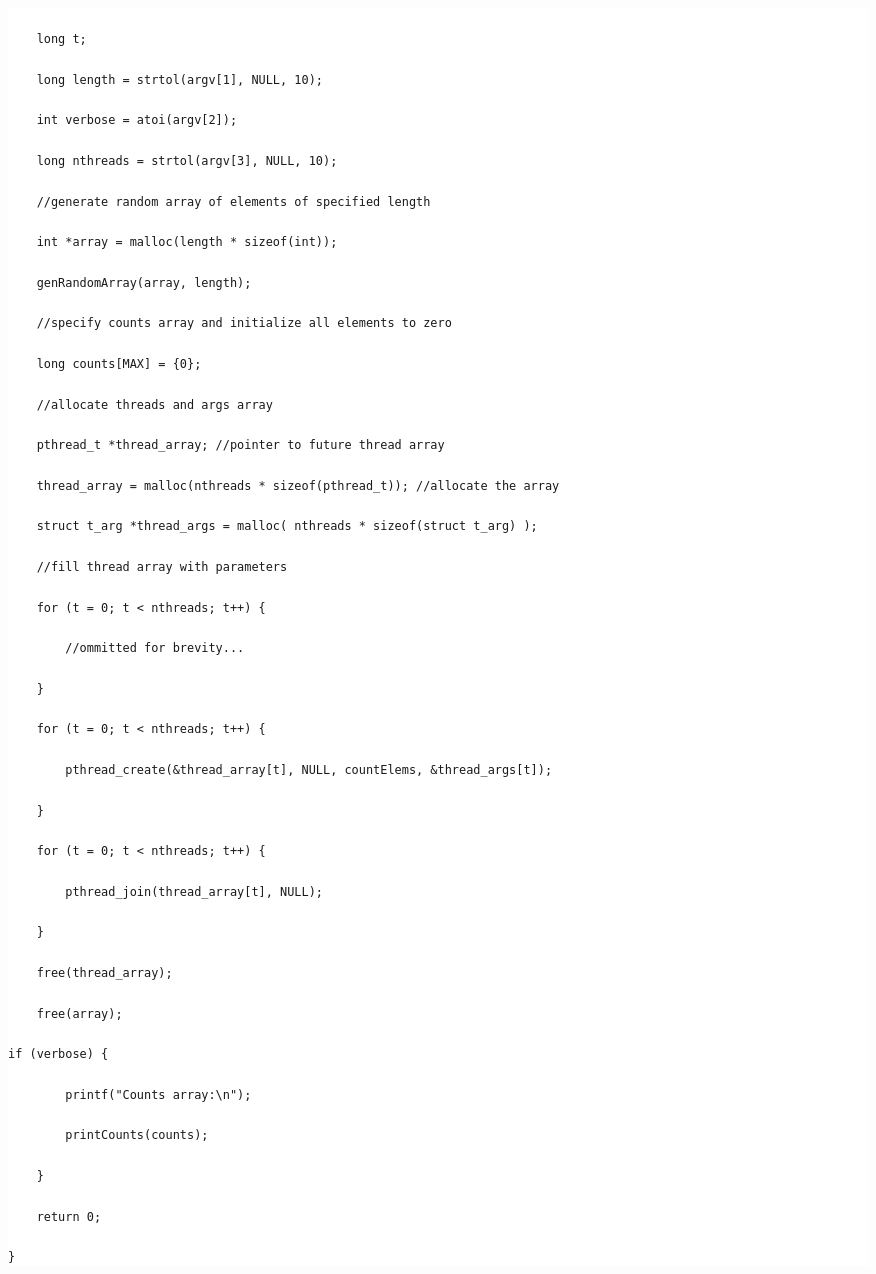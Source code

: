 ```

    long t;

    long length = strtol(argv[1], NULL, 10);

    int verbose = atoi(argv[2]);

    long nthreads = strtol(argv[3], NULL, 10);

    //generate random array of elements of specified length

    int *array = malloc(length * sizeof(int));

    genRandomArray(array, length);

    //specify counts array and initialize all elements to zero

    long counts[MAX] = {0};

    //allocate threads and args array

    pthread_t *thread_array; //pointer to future thread array

    thread_array = malloc(nthreads * sizeof(pthread_t)); //allocate the array

    struct t_arg *thread_args = malloc( nthreads * sizeof(struct t_arg) );

    //fill thread array with parameters

    for (t = 0; t < nthreads; t++) {

        //ommitted for brevity...

    }

    for (t = 0; t < nthreads; t++) {

        pthread_create(&thread_array[t], NULL, countElems, &thread_args[t]);

    }

    for (t = 0; t < nthreads; t++) {

        pthread_join(thread_array[t], NULL);

    }

    free(thread_array);

    free(array);

if (verbose) {

        printf("Counts array:\n");

        printCounts(counts);

    }

    return 0;

} 
```